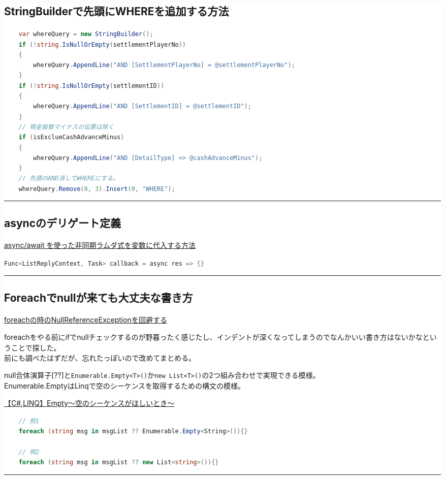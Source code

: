 
## StringBuilderで先頭にWHEREを追加する方法

``` C#
    var whereQuery = new StringBuilder();
    if (!string.IsNullOrEmpty(settlementPlayerNo))
    {
        whereQuery.AppendLine("AND [SettlementPlayerNo] = @settlementPlayerNo");
    }
    if (!string.IsNullOrEmpty(settlementID))
    {
        whereQuery.AppendLine("AND [SettlementID] = @settlementID");
    }
    // 現金振替マイナスの伝票は除く
    if (isExclueCashAdvanceMinus)
    {
        whereQuery.AppendLine("AND [DetailType] <> @cashAdvanceMinus");
    }
    // 先頭のAND消してWHEREにする。
    whereQuery.Remove(0, 3).Insert(0, "WHERE");
```

---

## asyncのデリゲート定義

[async/await を使った非同期ラムダ式を変数に代入する方法](https://qiita.com/go_astrayer/items/352c34b8db72cf2f6ca5)  

``` C#
Func<ListReplyContext, Task> callback = async res => {}
```

---

## Foreachでnullが来ても大丈夫な書き方

[foreachの時のNullReferenceExceptionを回避する](https://tiratom.hatenablog.com/entry/2018/12/16/foreach%E3%81%AE%E6%99%82%E3%81%AENullReferenceException%E3%82%92%E5%9B%9E%E9%81%BF%E3%81%99%E3%82%8B)  

foreachをやる前にifでnullチェックするのが野暮ったく感じたし、インデントが深くなってしまうのでなんかいい書き方はないかなということで探した。  
前にも調べたはずだが、忘れたっぽいので改めてまとめる。  

null合体演算子[??]と`Enumerable.Empty<T>()`か`new List<T>()`の2つ組み合わせで実現できる模様。  
Enumerable.EmptyはLinqで空のシーケンスを取得するための構文の模様。  

[【C#,LINQ】Empty～空のシーケンスがほしいとき～](https://www.urablog.xyz/entry/2018/06/02/070000)  

``` C#
    // 例1
    foreach (string msg in msgList ?? Enumerable.Empty<String>()){}

    // 例2
    foreach (string msg in msgList ?? new List<string>()){}
```

---
